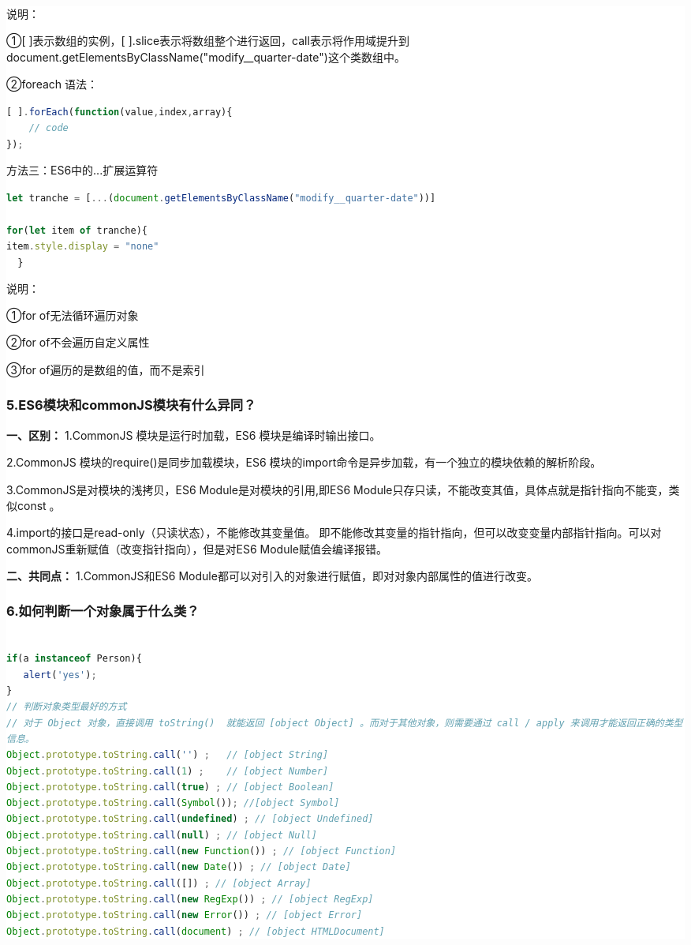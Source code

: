 

说明：

①[ ]表示数组的实例，[ ].slice表示将数组整个进行返回，call表示将作用域提升到document.getElementsByClassName("modify__quarter-date")这个类数组中。

②foreach 语法：

```javascript
[ ].forEach(function(value,index,array){
    // code
});
```

方法三：ES6中的...扩展运算符


```javascript
let tranche = [...(document.getElementsByClassName("modify__quarter-date"))]

for(let item of tranche){
item.style.display = "none"
  }
```



说明：

①for of无法循环遍历对象

②for of不会遍历自定义属性

③for of遍历的是数组的值，而不是索引



### 5.ES6模块和commonJS模块有什么异同？

**一、区别：**
1.CommonJS 模块是运行时加载，ES6 模块是编译时输出接口。

2.CommonJS 模块的require()是同步加载模块，ES6 模块的import命令是异步加载，有一个独立的模块依赖的解析阶段。

3.CommonJS是对模块的浅拷⻉，ES6 Module是对模块的引⽤,即ES6 Module只存只读，不能改变其值，具体点就是指针指向不能变，类似const 。

4.import的接⼝是read-only（只读状态），不能修改其变量值。 即不能修改其变量的指针指向，但可以改变变量内部指针指向。可以对commonJS重新赋值（改变指针指向），但是对ES6 Module赋值会编译报错。

**二、共同点：**
1.CommonJS和ES6 Module都可以对引⼊的对象进⾏赋值，即对对象内部属性的值进⾏改变。

### 6.如何判断一个对象属于什么类？

```javascript

if(a instanceof Person){
   alert('yes');
}
// 判断对象类型最好的方式
// 对于 Object 对象，直接调用 toString()  就能返回 [object Object] 。而对于其他对象，则需要通过 call / apply 来调用才能返回正确的类型信息。
Object.prototype.toString.call('') ;   // [object String]
Object.prototype.toString.call(1) ;    // [object Number]
Object.prototype.toString.call(true) ; // [object Boolean]
Object.prototype.toString.call(Symbol()); //[object Symbol]
Object.prototype.toString.call(undefined) ; // [object Undefined]
Object.prototype.toString.call(null) ; // [object Null]
Object.prototype.toString.call(new Function()) ; // [object Function]
Object.prototype.toString.call(new Date()) ; // [object Date]
Object.prototype.toString.call([]) ; // [object Array]
Object.prototype.toString.call(new RegExp()) ; // [object RegExp]
Object.prototype.toString.call(new Error()) ; // [object Error]
Object.prototype.toString.call(document) ; // [object HTMLDocument]
```